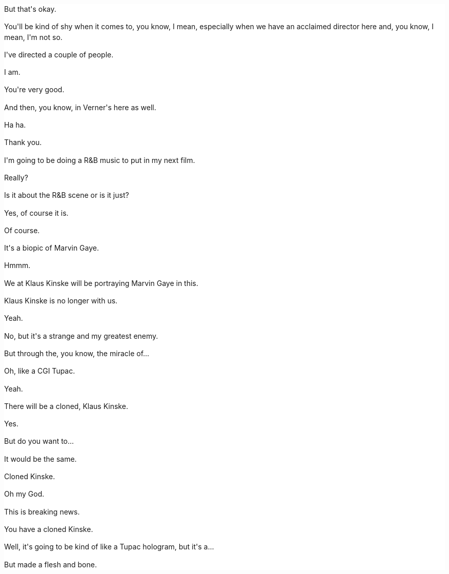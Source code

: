 But that's okay.

You'll be kind of shy when it comes to, you know, I mean, especially when we have an acclaimed director here and, you know, I mean, I'm not so.

I've directed a couple of people.

I am.

You're very good.

And then, you know, in Verner's here as well.

Ha ha.

Thank you.

I'm going to be doing a R&B music to put in my next film.

Really?

Is it about the R&B scene or is it just?

Yes, of course it is.

Of course.

It's a biopic of Marvin Gaye.

Hmmm.

We at Klaus Kinske will be portraying Marvin Gaye in this.

Klaus Kinske is no longer with us.

Yeah.

No, but it's a strange and my greatest enemy.

But through the, you know, the miracle of...

Oh, like a CGI Tupac.

Yeah.

There will be a cloned, Klaus Kinske.

Yes.

But do you want to...

It would be the same.

Cloned Kinske.

Oh my God.

This is breaking news.

You have a cloned Kinske.

Well, it's going to be kind of like a Tupac hologram, but it's a...

But made a flesh and bone.
